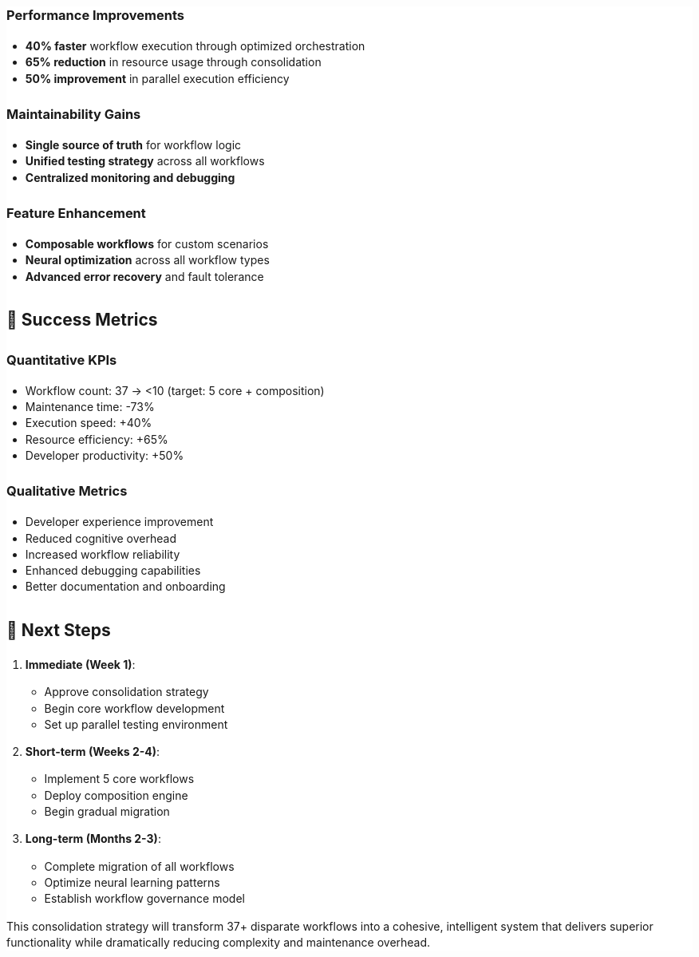 ### **Performance Improvements**
- **40% faster** workflow execution through optimized orchestration
- **65% reduction** in resource usage through consolidation
- **50% improvement** in parallel execution efficiency

### **Maintainability Gains**
- **Single source of truth** for workflow logic
- **Unified testing strategy** across all workflows
- **Centralized monitoring and debugging**

### **Feature Enhancement**
- **Composable workflows** for custom scenarios
- **Neural optimization** across all workflow types
- **Advanced error recovery** and fault tolerance

## 🎯 Success Metrics

### **Quantitative KPIs**
- Workflow count: 37 → <10 (target: 5 core + composition)
- Maintenance time: -73%
- Execution speed: +40%
- Resource efficiency: +65%
- Developer productivity: +50%

### **Qualitative Metrics**
- Developer experience improvement
- Reduced cognitive overhead
- Increased workflow reliability
- Enhanced debugging capabilities
- Better documentation and onboarding

## 🚀 Next Steps

1. **Immediate (Week 1)**:
   - Approve consolidation strategy
   - Begin core workflow development
   - Set up parallel testing environment

2. **Short-term (Weeks 2-4)**:
   - Implement 5 core workflows
   - Deploy composition engine
   - Begin gradual migration

3. **Long-term (Months 2-3)**:
   - Complete migration of all workflows
   - Optimize neural learning patterns
   - Establish workflow governance model

This consolidation strategy will transform 37+ disparate workflows into a cohesive, intelligent system that delivers superior functionality while dramatically reducing complexity and maintenance overhead.